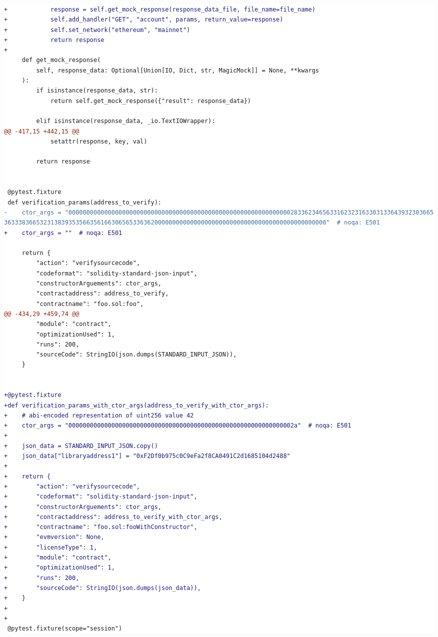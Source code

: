 ```diff
+            response = self.get_mock_response(response_data_file, file_name=file_name)
+            self.add_handler("GET", "account", params, return_value=response)
+            self.set_network("ethereum", "mainnet")
+            return response
+
     def get_mock_response(
         self, response_data: Optional[Union[IO, Dict, str, MagicMock]] = None, **kwargs
     ):
         if isinstance(response_data, str):
             return self.get_mock_response({"result": response_data})
 
         elif isinstance(response_data, _io.TextIOWrapper):
@@ -417,15 +442,15 @@
             setattr(response, key, val)
 
         return response
 
 
 @pytest.fixture
 def verification_params(address_to_verify):
-    ctor_args = "000000000000000000000000000000000000000000000000000000000000002833623465633162323163303133643932303665363338366532313839353566356166306565336362000000000000000000000000000000000000000000000000"  # noqa: E501
+    ctor_args = ""  # noqa: E501
 
     return {
         "action": "verifysourcecode",
         "codeformat": "solidity-standard-json-input",
         "constructorArguements": ctor_args,
         "contractaddress": address_to_verify,
         "contractname": "foo.sol:foo",
@@ -434,29 +459,74 @@
         "module": "contract",
         "optimizationUsed": 1,
         "runs": 200,
         "sourceCode": StringIO(json.dumps(STANDARD_INPUT_JSON)),
     }
 
 
+@pytest.fixture
+def verification_params_with_ctor_args(address_to_verify_with_ctor_args):
+    # abi-encoded representation of uint256 value 42
+    ctor_args = "000000000000000000000000000000000000000000000000000000000000002a"  # noqa: E501
+
+    json_data = STANDARD_INPUT_JSON.copy()
+    json_data["libraryaddress1"] = "0xF2Df0b975c0C9eFa2f8CA0491C2d1685104d2488"
+
+    return {
+        "action": "verifysourcecode",
+        "codeformat": "solidity-standard-json-input",
+        "constructorArguements": ctor_args,
+        "contractaddress": address_to_verify_with_ctor_args,
+        "contractname": "foo.sol:fooWithConstructor",
+        "evmversion": None,
+        "licenseType": 1,
+        "module": "contract",
+        "optimizationUsed": 1,
+        "runs": 200,
+        "sourceCode": StringIO(json.dumps(json_data)),
+    }
+
+
 @pytest.fixture(scope="session")
```